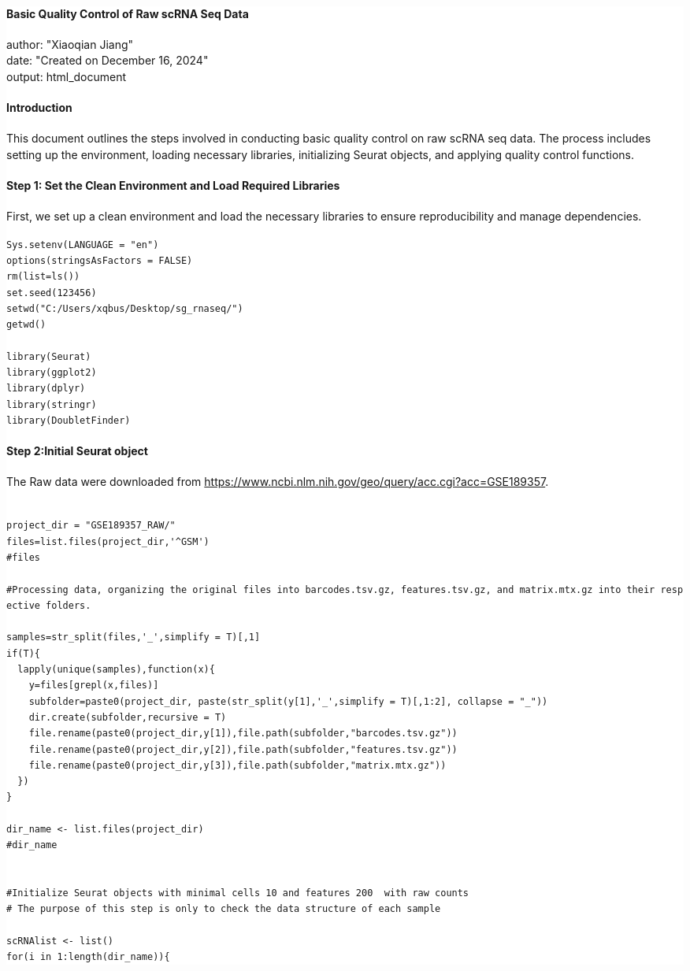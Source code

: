 
#### Basic Quality Control of Raw scRNA Seq Data
author: "Xiaoqian Jiang"  
date: "Created on December 16, 2024"  
output: html_document  


#### Introduction

This document outlines the steps involved in conducting basic quality control on raw scRNA seq data. The process includes setting up the environment, loading necessary libraries, initializing Seurat objects, and applying quality control functions.

#### Step 1: Set the Clean Environment and Load Required Libraries

First, we set up a clean environment and load the necessary libraries to ensure reproducibility and manage dependencies.

```{r setup-environment, eval=FALSE}
Sys.setenv(LANGUAGE = "en")
options(stringsAsFactors = FALSE)
rm(list=ls())
set.seed(123456)
setwd("C:/Users/xqbus/Desktop/sg_rnaseq/")
getwd()

library(Seurat)
library(ggplot2)
library(dplyr)
library(stringr)
library(DoubletFinder)
```

#### Step 2:Initial Seurat object
The Raw data were downloaded from https://www.ncbi.nlm.nih.gov/geo/query/acc.cgi?acc=GSE189357.

```{r Initial, eval=FALSE}

project_dir = "GSE189357_RAW/"
files=list.files(project_dir,'^GSM')
#files

#Processing data, organizing the original files into barcodes.tsv.gz, features.tsv.gz, and matrix.mtx.gz into their respective folders. 

samples=str_split(files,'_',simplify = T)[,1]
if(T){
  lapply(unique(samples),function(x){
    y=files[grepl(x,files)]
    subfolder=paste0(project_dir, paste(str_split(y[1],'_',simplify = T)[,1:2], collapse = "_"))
    dir.create(subfolder,recursive = T)
    file.rename(paste0(project_dir,y[1]),file.path(subfolder,"barcodes.tsv.gz"))
    file.rename(paste0(project_dir,y[2]),file.path(subfolder,"features.tsv.gz"))
    file.rename(paste0(project_dir,y[3]),file.path(subfolder,"matrix.mtx.gz"))
  })
}

dir_name <- list.files(project_dir)
#dir_name


#Initialize Seurat objects with minimal cells 10 and features 200  with raw counts
# The purpose of this step is only to check the data structure of each sample

scRNAlist <- list()
for(i in 1:length(dir_name)){
```